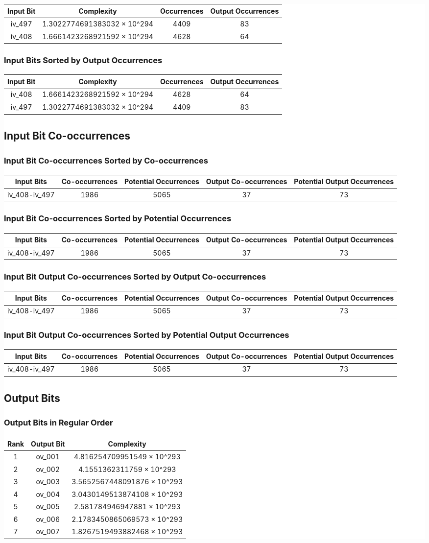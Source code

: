 | Input Bit | Complexity | Occurrences | Output Occurrences |
|:---------:|:----------:|:-----------:|:------------------:|
| iv_497 | 1.3022774691383032 × 10^294 | 4409 | 83 |
| iv_408 | 1.6661423268921592 × 10^294 | 4628 | 64 |

### Input Bits Sorted by Output Occurrences

| Input Bit | Complexity | Occurrences | Output Occurrences |
|:---------:|:----------:|:-----------:|:------------------:|
| iv_408 | 1.6661423268921592 × 10^294 | 4628 | 64 |
| iv_497 | 1.3022774691383032 × 10^294 | 4409 | 83 |

## Input Bit Co-occurrences

### Input Bit Co-occurrences Sorted by Co-occurrences

| Input Bits | Co-occurrences | Potential Occurrences | Output Co-occurrences | Potential Output Occurrences |
|:----------:|:--------------:|:---------------------:|:---------------------:|:----------------------------:|
| iv_408-iv_497 | 1986 | 5065 | 37 | 73 |

### Input Bit Co-occurrences Sorted by Potential Occurrences

| Input Bits | Co-occurrences | Potential Occurrences | Output Co-occurrences | Potential Output Occurrences |
|:----------:|:--------------:|:---------------------:|:---------------------:|:----------------------------:|
| iv_408-iv_497 | 1986 | 5065 | 37 | 73 |

### Input Bit Output Co-occurrences Sorted by Output Co-occurrences

| Input Bits | Co-occurrences | Potential Occurrences | Output Co-occurrences | Potential Output Occurrences |
|:----------:|:--------------:|:---------------------:|:---------------------:|:----------------------------:|
| iv_408-iv_497 | 1986 | 5065 | 37 | 73 |

### Input Bit Output Co-occurrences Sorted by Potential Output Occurrences

| Input Bits | Co-occurrences | Potential Occurrences | Output Co-occurrences | Potential Output Occurrences |
|:----------:|:--------------:|:---------------------:|:---------------------:|:----------------------------:|
| iv_408-iv_497 | 1986 | 5065 | 37 | 73 |

## Output Bits

### Output Bits in Regular Order

| Rank | Output Bit | Complexity |
|:----:|:----------:|:----------:|
| 1 | ov_001 | 4.816254709951549 × 10^293 |
| 2 | ov_002 | 4.1551362311759 × 10^293 |
| 3 | ov_003 | 3.5652567448091876 × 10^293 |
| 4 | ov_004 | 3.0430149513874108 × 10^293 |
| 5 | ov_005 | 2.581784946947881 × 10^293 |
| 6 | ov_006 | 2.1783450865069573 × 10^293 |
| 7 | ov_007 | 1.8267519493882468 × 10^293 |